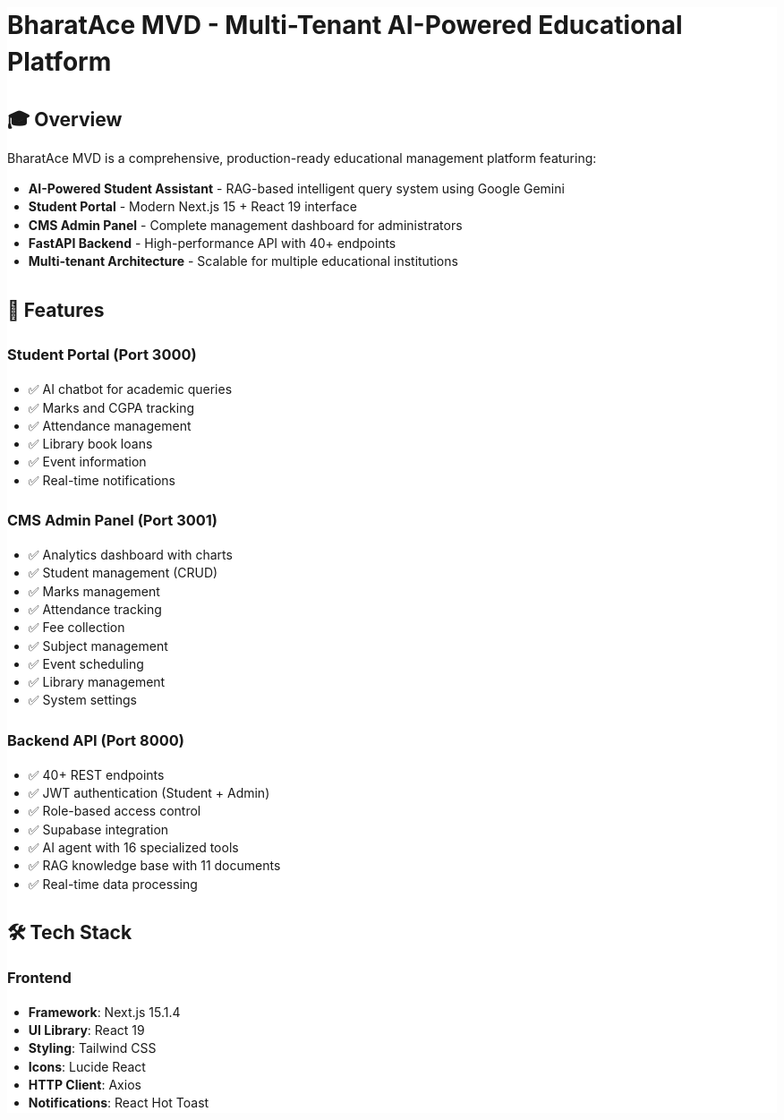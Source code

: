 # BharatAce MVD - Multi-Tenant AI-Powered Educational Platform

## 🎓 Overview
BharatAce MVD is a comprehensive, production-ready educational management platform featuring:
- **AI-Powered Student Assistant** - RAG-based intelligent query system using Google Gemini
- **Student Portal** - Modern Next.js 15 + React 19 interface
- **CMS Admin Panel** - Complete management dashboard for administrators
- **FastAPI Backend** - High-performance API with 40+ endpoints
- **Multi-tenant Architecture** - Scalable for multiple educational institutions

## 🚀 Features

### Student Portal (Port 3000)
- ✅ AI chatbot for academic queries
- ✅ Marks and CGPA tracking
- ✅ Attendance management
- ✅ Library book loans
- ✅ Event information
- ✅ Real-time notifications

### CMS Admin Panel (Port 3001)
- ✅ Analytics dashboard with charts
- ✅ Student management (CRUD)
- ✅ Marks management
- ✅ Attendance tracking
- ✅ Fee collection
- ✅ Subject management
- ✅ Event scheduling
- ✅ Library management
- ✅ System settings

### Backend API (Port 8000)
- ✅ 40+ REST endpoints
- ✅ JWT authentication (Student + Admin)
- ✅ Role-based access control
- ✅ Supabase integration
- ✅ AI agent with 16 specialized tools
- ✅ RAG knowledge base with 11 documents
- ✅ Real-time data processing

## 🛠️ Tech Stack

### Frontend
- **Framework**: Next.js 15.1.4
- **UI Library**: React 19
- **Styling**: Tailwind CSS
- **Icons**: Lucide React
- **HTTP Client**: Axios
- **Notifications**: React Hot Toast
